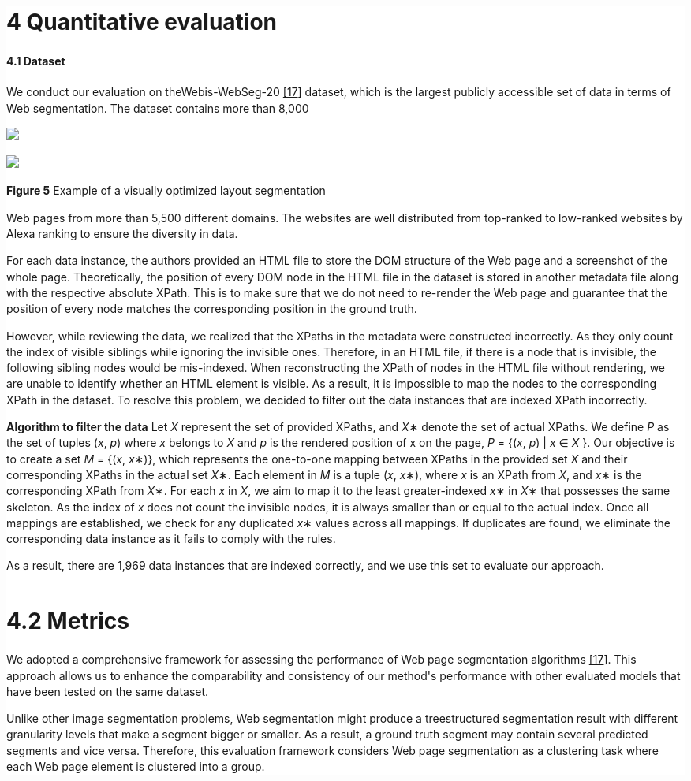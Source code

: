 # **4 Quantitative evaluation**

#### **4.1 Dataset**

We conduct our evaluation on theWebis-WebSeg-20 [\[17](#page-16-11)] dataset, which is the largest publicly accessible set of data in terms of Web segmentation. The dataset contains more than 8,000

![](_page_7_Figure_2.jpeg)

![](_page_7_Figure_4.jpeg)

<span id="page-7-0"></span>**Figure 5** Example of a visually optimized layout segmentation

Web pages from more than 5,500 different domains. The websites are well distributed from top-ranked to low-ranked websites by Alexa ranking to ensure the diversity in data.

For each data instance, the authors provided an HTML file to store the DOM structure of the Web page and a screenshot of the whole page. Theoretically, the position of every DOM node in the HTML file in the dataset is stored in another metadata file along with the respective absolute XPath. This is to make sure that we do not need to re-render the Web page and guarantee that the position of every node matches the corresponding position in the ground truth.

However, while reviewing the data, we realized that the XPaths in the metadata were constructed incorrectly. As they only count the index of visible siblings while ignoring the invisible ones. Therefore, in an HTML file, if there is a node that is invisible, the following sibling nodes would be mis-indexed. When reconstructing the XPath of nodes in the HTML file without rendering, we are unable to identify whether an HTML element is visible. As a result, it is impossible to map the nodes to the corresponding XPath in the dataset. To resolve this problem, we decided to filter out the data instances that are indexed XPath incorrectly.

**Algorithm to filter the data** Let *X* represent the set of provided XPaths, and *X*∗ denote the set of actual XPaths. We define *P* as the set of tuples (*x*, *p*) where *x* belongs to *X* and *p* is the rendered position of x on the page, *P* = {(*x*, *p*) | *x* ∈ *X* }. Our objective is to create a set *M* = {(*x*, *x*∗)}, which represents the one-to-one mapping between XPaths in the provided set *X* and their corresponding XPaths in the actual set *X*∗. Each element in *M* is a tuple (*x*, *x*∗), where *x* is an XPath from *X*, and *x*∗ is the corresponding XPath from *X*∗. For each *x* in *X*, we aim to map it to the least greater-indexed *x*∗ in *X*∗ that possesses the same skeleton. As the index of *x* does not count the invisible nodes, it is always smaller than or equal to the actual index. Once all mappings are established, we check for any duplicated *x*∗ values across all mappings. If duplicates are found, we eliminate the corresponding data instance as it fails to comply with the rules.

As a result, there are 1,969 data instances that are indexed correctly, and we use this set to evaluate our approach.

# **4.2 Metrics**

We adopted a comprehensive framework for assessing the performance of Web page segmentation algorithms [\[17](#page-16-11)]. This approach allows us to enhance the comparability and consistency of our method's performance with other evaluated models that have been tested on the same dataset.

Unlike other image segmentation problems, Web segmentation might produce a treestructured segmentation result with different granularity levels that make a segment bigger or smaller. As a result, a ground truth segment may contain several predicted segments and vice versa. Therefore, this evaluation framework considers Web page segmentation as a clustering task where each Web page element is clustered into a group.
